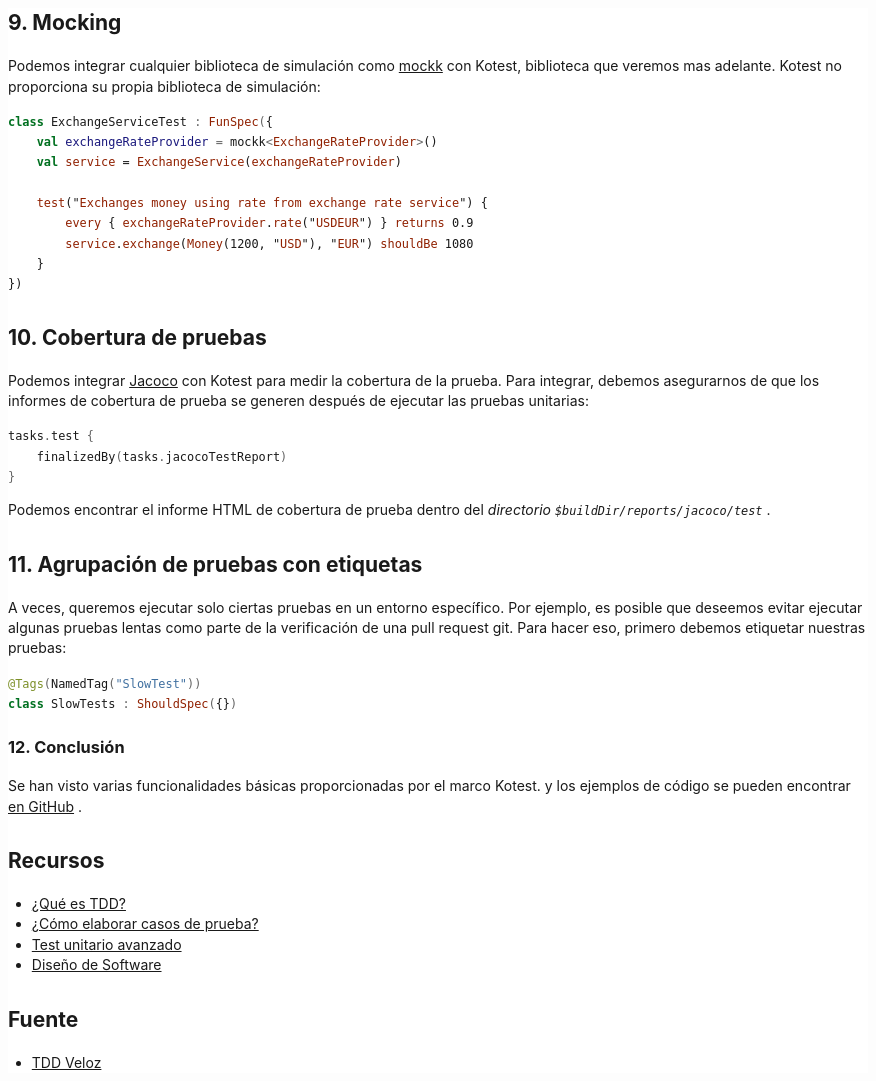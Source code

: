 ## 9. Mocking

Podemos integrar cualquier biblioteca de simulación como [mockk](https://www.baeldung.com/kotlin/mockk) con Kotest, biblioteca que veremos mas adelante. Kotest no proporciona su propia biblioteca de simulación:

```kotlin
class ExchangeServiceTest : FunSpec({
    val exchangeRateProvider = mockk<ExchangeRateProvider>()
    val service = ExchangeService(exchangeRateProvider)

    test("Exchanges money using rate from exchange rate service") {
        every { exchangeRateProvider.rate("USDEUR") } returns 0.9
        service.exchange(Money(1200, "USD"), "EUR") shouldBe 1080
    }
})
```

## 10. Cobertura de pruebas

Podemos integrar [Jacoco](https://www.baeldung.com/jacoco) con Kotest para medir la cobertura de la prueba. Para integrar, debemos asegurarnos de que los informes de cobertura de prueba se generen después de ejecutar las pruebas unitarias:

```kotlin
tasks.test {
    finalizedBy(tasks.jacocoTestReport)
}
```

Podemos encontrar el informe HTML de cobertura de prueba dentro del *directorio `$buildDir/reports/jacoco/test`* .

## 11. Agrupación de pruebas con etiquetas

A veces, queremos ejecutar solo ciertas pruebas en un entorno específico. Por ejemplo, es posible que deseemos evitar ejecutar algunas pruebas lentas como parte de la verificación de una pull request git. Para hacer eso, primero debemos etiquetar nuestras pruebas:

```kotlin
@Tags(NamedTag("SlowTest"))
class SlowTests : ShouldSpec({})
```

### 12. Conclusión

Se han visto varias funcionalidades básicas proporcionadas por el marco Kotest. y los ejemplos de código se pueden encontrar [en GitHub](https://github.com/Baeldung/kotlin-tutorials/tree/master/kotlin-testing) .

## Recursos

* [¿Qué es TDD?](https://www.digite.com/es/agile/desarrollo-dirigido-por-pruebas-tdd/)
* [¿Cómo elaborar casos de prueba?](https://surprograma.github.io/libro-disenio-oop/docs/pruebas-automatizadas/elaborar-casos-prueba/)
* [Test unitario avanzado](http://wiki.uqbar.org/wiki/articles/testeo-unitario-avanzado.html)
* [Diseño de Software](https://surprograma.github.io/libro-disenio-oop/docs/intro/)

## Fuente

* [TDD Veloz](https://www.youtube.com/watch?v=8MGtLPFtbQ8)
